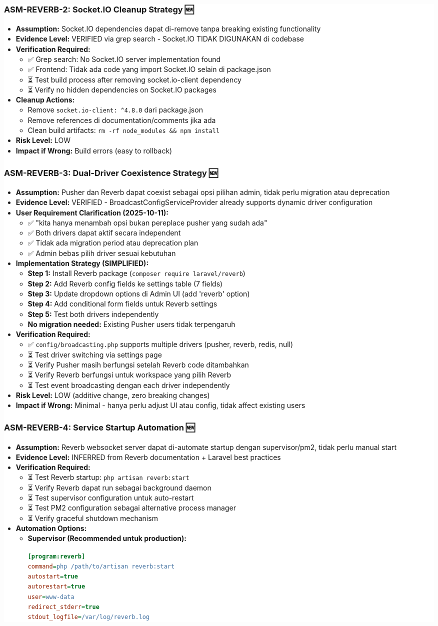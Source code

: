 ### ASM-REVERB-2: Socket.IO Cleanup Strategy 🆕
- **Assumption:** Socket.IO dependencies dapat di-remove tanpa breaking existing functionality
- **Evidence Level:** VERIFIED via grep search - Socket.IO TIDAK DIGUNAKAN di codebase
- **Verification Required:**
  - ✅ Grep search: No Socket.IO server implementation found
  - ✅ Frontend: Tidak ada code yang import Socket.IO selain di package.json
  - ⏳ Test build process after removing socket.io-client dependency
  - ⏳ Verify no hidden dependencies on Socket.IO packages
- **Cleanup Actions:**
  - Remove `socket.io-client: ^4.8.0` dari package.json
  - Remove references di documentation/comments jika ada
  - Clean build artifacts: `rm -rf node_modules && npm install`
- **Risk Level:** LOW
- **Impact if Wrong:** Build errors (easy to rollback)

### ASM-REVERB-3: Dual-Driver Coexistence Strategy 🆕
- **Assumption:** Pusher dan Reverb dapat coexist sebagai opsi pilihan admin, tidak perlu migration atau deprecation
- **Evidence Level:** VERIFIED - BroadcastConfigServiceProvider already supports dynamic driver configuration
- **User Requirement Clarification (2025-10-11):**
  - ✅ "kita hanya menambah opsi bukan pereplace pusher yang sudah ada"
  - ✅ Both drivers dapat aktif secara independent
  - ✅ Tidak ada migration period atau deprecation plan
  - ✅ Admin bebas pilih driver sesuai kebutuhan
- **Implementation Strategy (SIMPLIFIED):**
  - **Step 1:** Install Reverb package (`composer require laravel/reverb`)
  - **Step 2:** Add Reverb config fields ke settings table (7 fields)
  - **Step 3:** Update dropdown options di Admin UI (add 'reverb' option)
  - **Step 4:** Add conditional form fields untuk Reverb settings
  - **Step 5:** Test both drivers independently
  - **No migration needed:** Existing Pusher users tidak terpengaruh
- **Verification Required:**
  - ✅ `config/broadcasting.php` supports multiple drivers (pusher, reverb, redis, null)
  - ⏳ Test driver switching via settings page
  - ⏳ Verify Pusher masih berfungsi setelah Reverb code ditambahkan
  - ⏳ Verify Reverb berfungsi untuk workspace yang pilih Reverb
  - ⏳ Test event broadcasting dengan each driver independently
- **Risk Level:** LOW (additive change, zero breaking changes)
- **Impact if Wrong:** Minimal - hanya perlu adjust UI atau config, tidak affect existing users

### ASM-REVERB-4: Service Startup Automation 🆕
- **Assumption:** Reverb websocket server dapat di-automate startup dengan supervisor/pm2, tidak perlu manual start
- **Evidence Level:** INFERRED from Reverb documentation + Laravel best practices
- **Verification Required:**
  - ⏳ Test Reverb startup: `php artisan reverb:start`
  - ⏳ Verify Reverb dapat run sebagai background daemon
  - ⏳ Test supervisor configuration untuk auto-restart
  - ⏳ Test PM2 configuration sebagai alternative process manager
  - ⏳ Verify graceful shutdown mechanism
- **Automation Options:**
  - **Supervisor (Recommended untuk production):**
    ```ini
    [program:reverb]
    command=php /path/to/artisan reverb:start
    autostart=true
    autorestart=true
    user=www-data
    redirect_stderr=true
    stdout_logfile=/var/log/reverb.log
    ```